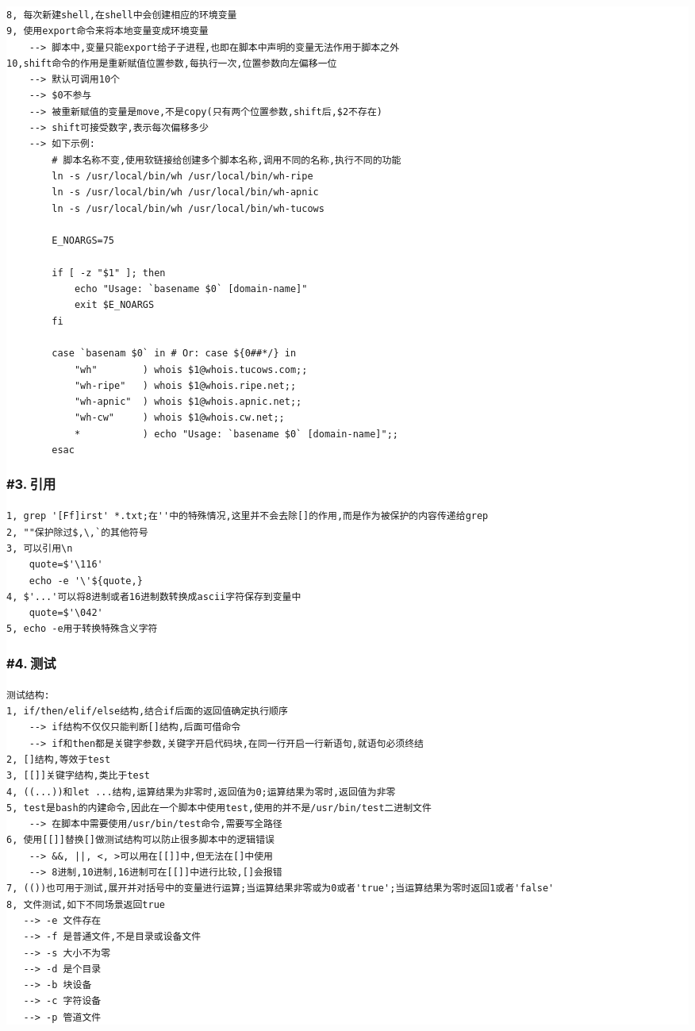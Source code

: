     8, 每次新建shell,在shell中会创建相应的环境变量
    9, 使用export命令来将本地变量变成环境变量
        --> 脚本中,变量只能export给子子进程,也即在脚本中声明的变量无法作用于脚本之外
    10,shift命令的作用是重新赋值位置参数,每执行一次,位置参数向左偏移一位
    	--> 默认可调用10个
    	--> $0不参与
    	--> 被重新赋值的变量是move,不是copy(只有两个位置参数,shift后,$2不存在)
    	--> shift可接受数字,表示每次偏移多少
    	--> 如下示例:   
            # 脚本名称不变,使用软链接给创建多个脚本名称,调用不同的名称,执行不同的功能
            ln -s /usr/local/bin/wh /usr/local/bin/wh-ripe
            ln -s /usr/local/bin/wh /usr/local/bin/wh-apnic
            ln -s /usr/local/bin/wh /usr/local/bin/wh-tucows
    
            E_NOARGS=75
    
            if [ -z "$1" ]; then
                echo "Usage: `basename $0` [domain-name]"
                exit $E_NOARGS
            fi
    
            case `basenam $0` in # Or: case ${0##*/} in
                "wh" 		) whois $1@whois.tucows.com;;
                "wh-ripe" 	) whois $1@whois.ripe.net;;
                "wh-apnic" 	) whois $1@whois.apnic.net;;
                "wh-cw" 	) whois $1@whois.cw.net;;
                * 			) echo "Usage: `basename $0` [domain-name]";;
            esac

### \#3.  引用

	1, grep '[Ff]irst' *.txt;在''中的特殊情况,这里并不会去除[]的作用,而是作为被保护的内容传递给grep
	2, ""保护除过$,\,`的其他符号
	3, 可以引用\n
		quote=$'\116'
		echo -e '\'${quote,}
	4, $'...'可以将8进制或者16进制数转换成ascii字符保存到变量中
	    quote=$'\042'
	5, echo -e用于转换特殊含义字符

### \#4.  测试

    测试结构:
    1, if/then/elif/else结构,结合if后面的返回值确定执行顺序
        --> if结构不仅仅只能判断[]结构,后面可借命令
        --> if和then都是关键字参数,关键字开启代码块,在同一行开启一行新语句,就语句必须终结
    2, []结构,等效于test
    3, [[]]关键字结构,类比于test
    4, ((...))和let ...结构,运算结果为非零时,返回值为0;运算结果为零时,返回值为非零
    5, test是bash的内建命令,因此在一个脚本中使用test,使用的并不是/usr/bin/test二进制文件
        --> 在脚本中需要使用/usr/bin/test命令,需要写全路径
    6, 使用[[]]替换[]做测试结构可以防止很多脚本中的逻辑错误
        --> &&, ||, <, >可以用在[[]]中,但无法在[]中使用
        --> 8进制,10进制,16进制可在[[]]中进行比较,[]会报错
    7, (())也可用于测试,展开并对括号中的变量进行运算;当运算结果非零或为0或者'true';当运算结果为零时返回1或者'false'
    8, 文件测试,如下不同场景返回true
       --> -e 文件存在
       --> -f 是普通文件,不是目录或设备文件
       --> -s 大小不为零
       --> -d 是个目录
       --> -b 块设备
       --> -c 字符设备
       --> -p 管道文件